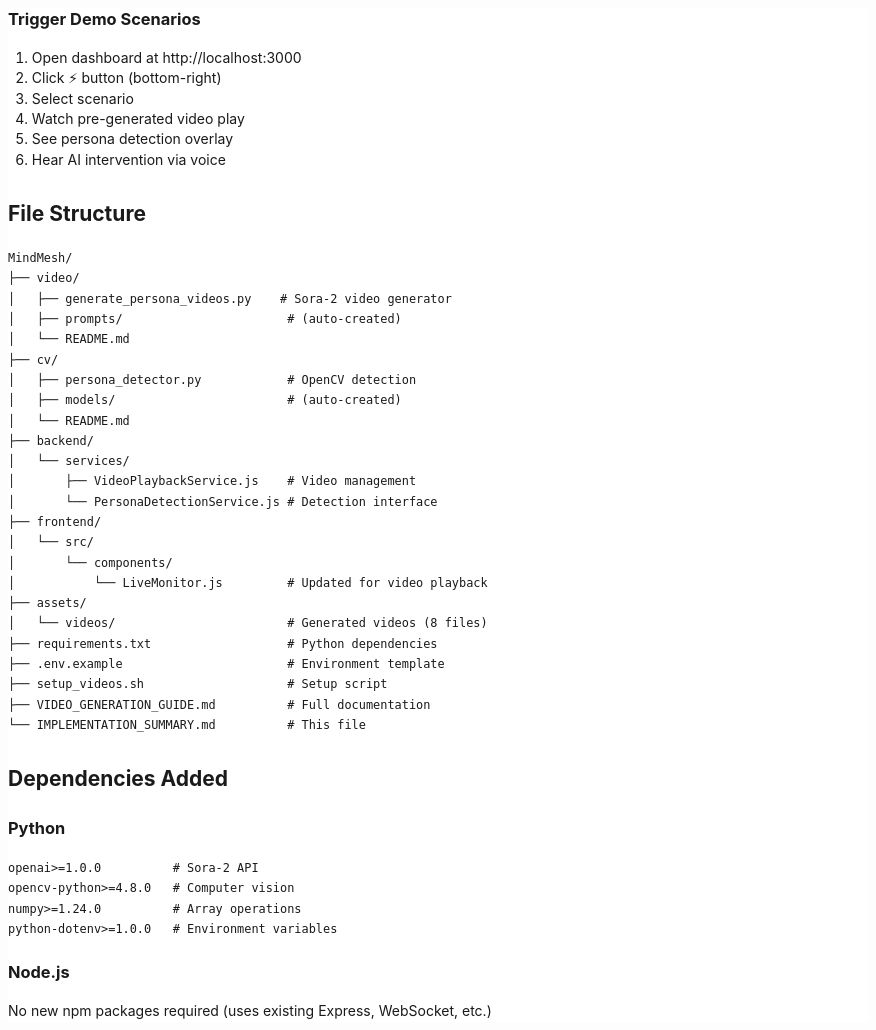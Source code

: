 ### Trigger Demo Scenarios

1. Open dashboard at http://localhost:3000
2. Click ⚡ button (bottom-right)
3. Select scenario
4. Watch pre-generated video play
5. See persona detection overlay
6. Hear AI intervention via voice

## File Structure

```
MindMesh/
├── video/
│   ├── generate_persona_videos.py    # Sora-2 video generator
│   ├── prompts/                       # (auto-created)
│   └── README.md
├── cv/
│   ├── persona_detector.py            # OpenCV detection
│   ├── models/                        # (auto-created)
│   └── README.md
├── backend/
│   └── services/
│       ├── VideoPlaybackService.js    # Video management
│       └── PersonaDetectionService.js # Detection interface
├── frontend/
│   └── src/
│       └── components/
│           └── LiveMonitor.js         # Updated for video playback
├── assets/
│   └── videos/                        # Generated videos (8 files)
├── requirements.txt                   # Python dependencies
├── .env.example                       # Environment template
├── setup_videos.sh                    # Setup script
├── VIDEO_GENERATION_GUIDE.md          # Full documentation
└── IMPLEMENTATION_SUMMARY.md          # This file
```

## Dependencies Added

### Python
```
openai>=1.0.0          # Sora-2 API
opencv-python>=4.8.0   # Computer vision
numpy>=1.24.0          # Array operations
python-dotenv>=1.0.0   # Environment variables
```

### Node.js
No new npm packages required (uses existing Express, WebSocket, etc.)
